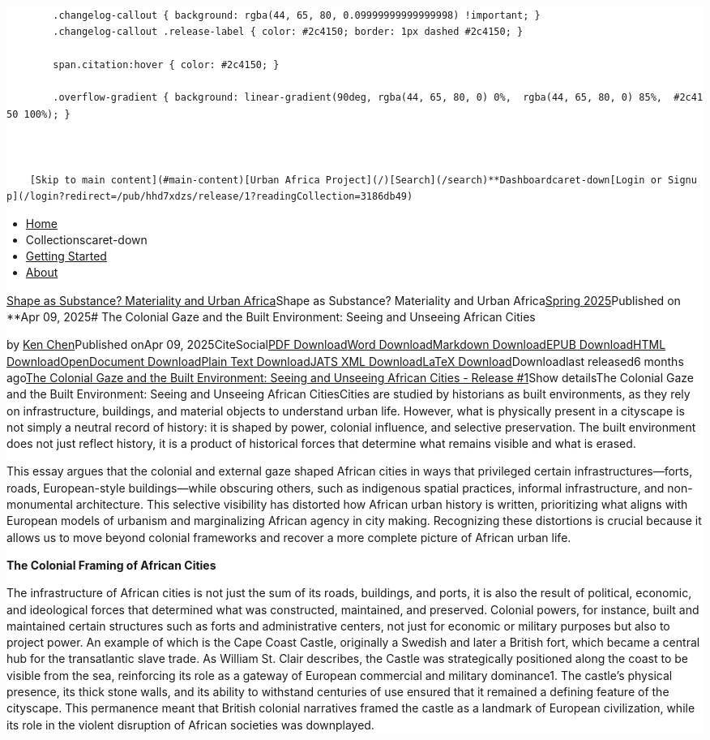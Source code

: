 			.changelog-callout { background: rgba(44, 65, 80, 0.09999999999999998) !important; }
			.changelog-callout .release-label { color: #2c4150; border: 1px dashed #2c4150; }

			span.citation:hover { color: #2c4150; }

			.overflow-gradient { background: linear-gradient(90deg, rgba(44, 65, 80, 0) 0%,  rgba(44, 65, 80, 0) 85%,  #2c4150 100%); }

			
			
		[Skip to main content](#main-content)[Urban Africa Project](/)[Search](/search)**Dashboardcaret-down[Login or Signup](/login?redirect=/pub/hhd7xdzs/release/1?readingCollection=3186db49)
- [Home](/)
- Collectionscaret-down
- [Getting Started](/getting-started)
- [About](/about)

[Shape as Substance? Materiality and Urban Africa](https://urbanafrica.pubpub.org/shape-as-substance)Shape as Substance? Materiality and Urban Africa[Spring 2025](https://urbanafrica.pubpub.org/spring-2025)Published on **Apr 09, 2025# The Colonial Gaze and the Built Environment: Seeing and Unseeing African Cities

by [Ken Chen](/user/ken-chen)Published onApr 09, 2025CiteSocial[PDF Download](https://s3.amazonaws.com/assets.pubpub.org/snaxflje2xgnhv8n19uszpfyhs502tcn.pdf)[Word Download](https://assets.pubpub.org/zgwjnjuj/63b8737d-68b6-455d-b487-41216e1b8245.docx)[Markdown Download](https://assets.pubpub.org/tltanwpx/63b8737d-68b6-455d-b487-41216e1b8245.md)[EPUB Download](https://assets.pubpub.org/fjp47fei/63b8737d-68b6-455d-b487-41216e1b8245.epub)[HTML Download](https://assets.pubpub.org/8z5weklf/63b8737d-68b6-455d-b487-41216e1b8245.html)[OpenDocument Download](https://assets.pubpub.org/cj02qbpd/63b8737d-68b6-455d-b487-41216e1b8245.odt)[Plain Text Download](https://assets.pubpub.org/yunn8s34/63b8737d-68b6-455d-b487-41216e1b8245.txt)[JATS XML Download](https://assets.pubpub.org/f91d8qin/63b8737d-68b6-455d-b487-41216e1b8245.xml)[LaTeX Download](https://assets.pubpub.org/2pbnkev2/63b8737d-68b6-455d-b487-41216e1b8245.tex)Downloadlast released6 months ago[The Colonial Gaze and the Built Environment: Seeing and Unseeing African Cities - Release #1](https://urbanafrica.pubpub.org/pub/hhd7xdzs/release/1)Show detailsThe Colonial Gaze and the Built Environment: Seeing and Unseeing African CitiesCities are studied by historians as built environments, as they rely on infrastructure, buildings, and material objects to understand urban life. However, what is physically present in a cityscape is not simply a neutral record of history: it is shaped by power, colonial influence, and selective preservation. The built environment does not just reflect history, it is a product of historical forces that determine what remains visible and what is erased.

This essay argues that the colonial and external gaze shaped African cities in ways that privileged certain infrastructures—forts, roads, European-style buildings—while obscuring others, such as indigenous spatial practices, informal infrastructure, and non-monumental architecture. This selective visibility has distorted how African urban history is written, prioritizing what aligns with European models of urbanism and marginalizing African agency in city making. Recognizing these distortions is crucial because it allows us to move beyond colonial frameworks and recover a more complete picture of African urban life.

**The Colonial Framing of African Cities**

The infrastructure of African cities is not just the sum of its roads, buildings, and ports, it is also the result of political, economic, and ideological forces that determined what was constructed, maintained, and preserved. Colonial powers, for instance, built and maintained certain structures such as forts and administrative centers, not just for economic or military purposes but also to project power. An example of which is the Cape Coast Castle, originally a Swedish and later a British fort, which became a central hub for the transatlantic slave trade. As William St. Clair describes, the Castle was strategically positioned along the coast to be visible from the sea, reinforcing its role as a gateway of European commercial and military dominance1. The castle’s physical presence, its thick stone walls, and its ability to withstand centuries of use ensured that it remained a defining feature of the cityscape. This permanence meant that British colonial narratives framed the castle as a landmark of European civilization, while its role in the violent disruption of African societies was downplayed.
